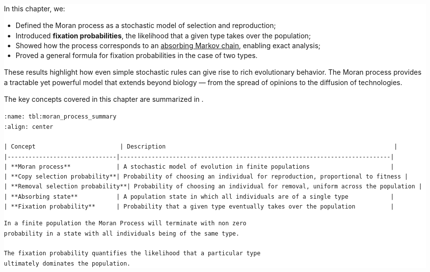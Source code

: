 In this chapter, we:

- Defined the Moran process as a stochastic model of selection and reproduction;
- Introduced **fixation probabilities**, the likelihood that a given type takes
  over the population;
- Showed how the process corresponds to an
  [absorbing Markov chain](#app:absorbing_markov_chain), enabling exact analysis;
- Proved a general formula for fixation probabilities in the case of two types.

These results highlight how even simple stochastic rules can give rise to rich
evolutionary behavior. The Moran process provides a tractable yet powerful model
that extends beyond biology — from the spread of opinions to the diffusion of
technologies.

The key concepts covered in this chapter are summarized in
[](#tbl:moran_process_summary).

```{table} Summary of key concepts in the Moran process
:name: tbl:moran_process_summary
:align: center

| Concept                        | Description                                                                 |
|-------------------------------|-----------------------------------------------------------------------------|
| **Moran process**             | A stochastic model of evolution in finite populations                       |
| **Copy selection probability**| Probability of choosing an individual for reproduction, proportional to fitness |
| **Removal selection probability**| Probability of choosing an individual for removal, uniform across the population |
| **Absorbing state**           | A population state in which all individuals are of a single type            |
| **Fixation probability**      | Probability that a given type eventually takes over the population          |
```

```{important}
In a finite population the Moran Process will terminate with non zero
probability in a state with all individuals being of the same type.

The fixation probability quantifies the likelihood that a particular type
ultimately dominates the population.
```
